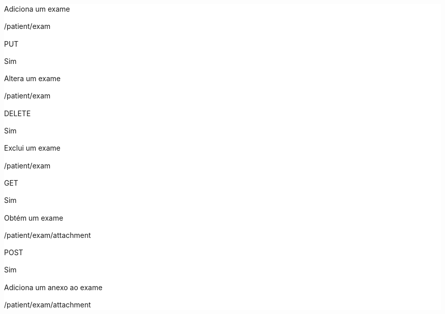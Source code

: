 </td>
<td width="217">
<p>Adiciona um exame</p>
</td>
</tr>
<tr>
<td width="226">
<p>/patient/exam</p>
</td>
<td width="66">
<p>PUT</p>
</td>
<td width="94">
<p>Sim</p>
</td>
<td width="217">
<p>Altera um exame</p>
</td>
</tr>
<tr>
<td width="226">
<p>/patient/exam</p>
</td>
<td width="66">
<p>DELETE</p>
</td>
<td width="94">
<p>Sim</p>
</td>
<td width="217">
<p>Exclui um exame</p>
</td>
</tr>
<tr>
<td width="226">
<p>/patient/exam</p>
</td>
<td width="66">
<p>GET</p>
</td>
<td width="94">
<p>Sim</p>
</td>
<td width="217">
<p>Obt&eacute;m um exame</p>
</td>
</tr>
<tr>
<td width="226">
<p>/patient/exam/attachment</p>
</td>
<td width="66">
<p>POST</p>
</td>
<td width="94">
<p>Sim</p>
</td>
<td width="217">
<p>Adiciona um anexo ao exame</p>
</td>
</tr>
<tr>
<td width="226">
<p>/patient/exam/attachment</p>